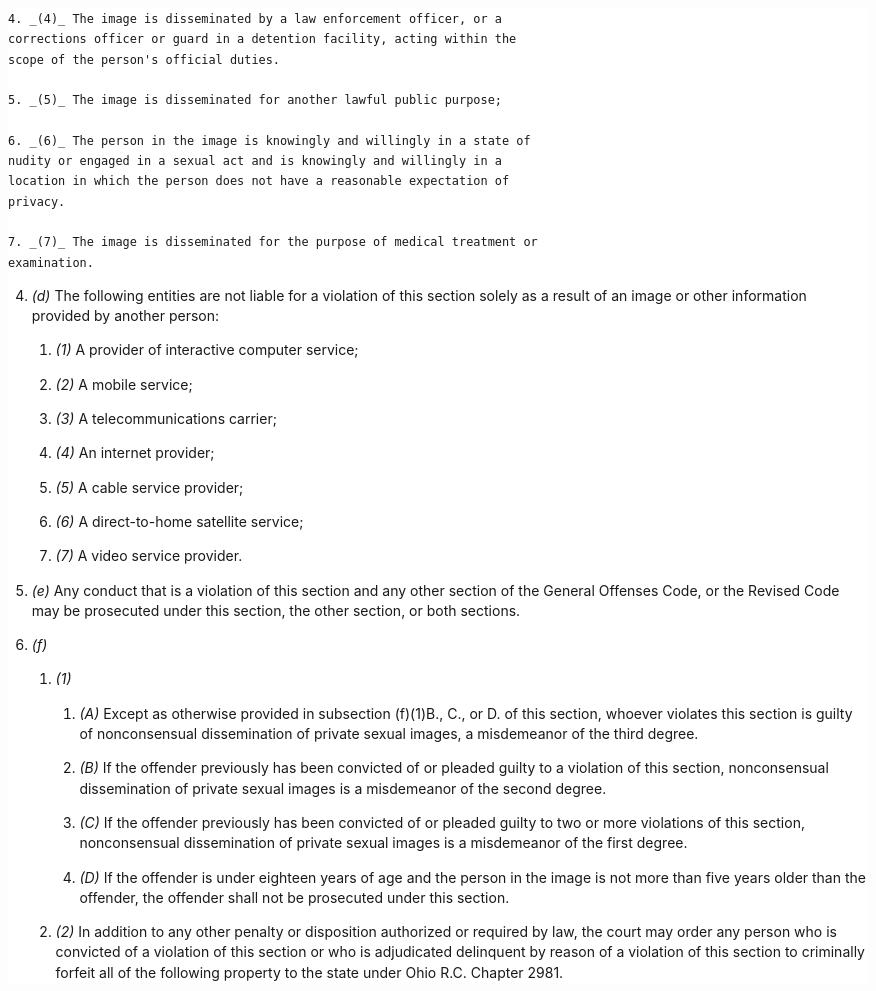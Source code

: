     4. _(4)_ The image is disseminated by a law enforcement officer, or a
    corrections officer or guard in a detention facility, acting within the
    scope of the person's official duties.

    5. _(5)_ The image is disseminated for another lawful public purpose;

    6. _(6)_ The person in the image is knowingly and willingly in a state of
    nudity or engaged in a sexual act and is knowingly and willingly in a
    location in which the person does not have a reasonable expectation of
    privacy.

    7. _(7)_ The image is disseminated for the purpose of medical treatment or
    examination.

4. _(d)_ The following entities are not liable for a violation of this section
solely as a result of an image or other information provided by another person:

    1. _(1)_ A provider of interactive computer service;

    2. _(2)_ A mobile service;

    3. _(3)_ A telecommunications carrier;

    4. _(4)_ An internet provider;

    5. _(5)_ A cable service provider;

    6. _(6)_ A direct-to-home satellite service;

    7. _(7)_ A video service provider.

5. _(e)_ Any conduct that is a violation of this section and any other section
of the General Offenses Code, or the Revised Code may be prosecuted under this
section, the other section, or both sections.

6. _(f)_

    1. _(1)_

        1. _(A)_ Except as otherwise provided in subsection (f)(1)B., C., or D.
        of this section, whoever violates this section is guilty of
        nonconsensual dissemination of private sexual images, a misdemeanor of
        the third degree.

        2. _(B)_ If the offender previously has been convicted of or pleaded
        guilty to a violation of this section, nonconsensual dissemination of
        private sexual images is a misdemeanor of the second degree.

        3. _(C)_ If the offender previously has been convicted of or pleaded
        guilty to two or more violations of this section, nonconsensual
        dissemination of private sexual images is a misdemeanor of the first
        degree.

        4. _(D)_ If the offender is under eighteen years of age and the person
        in the image is not more than five years older than the offender, the
        offender shall not be prosecuted under this section.

    2. _(2)_ In addition to any other penalty or disposition authorized or
    required by law, the court may order any person who is convicted of a
    violation of this section or who is adjudicated delinquent by reason of a
    violation of this section to criminally forfeit all of the following
    property to the state under Ohio R.C. Chapter 2981.
